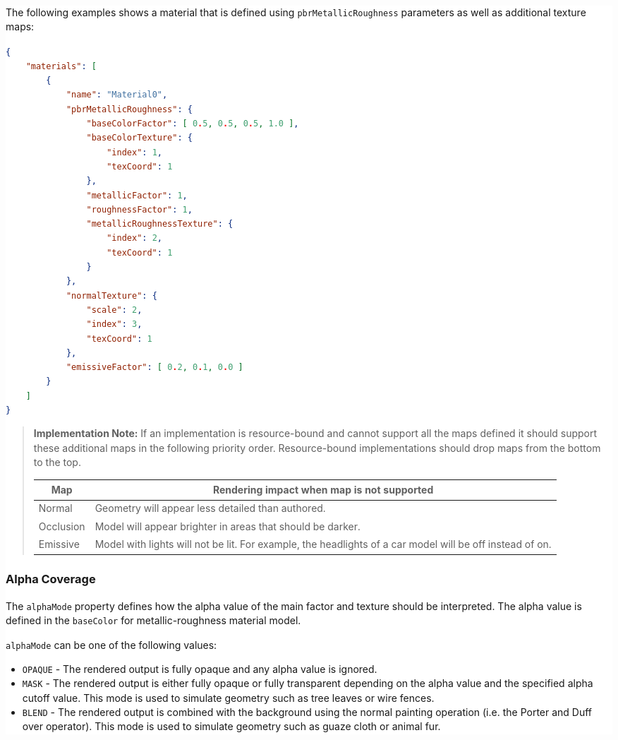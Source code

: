 The following examples shows a material that is defined using `pbrMetallicRoughness` parameters as well as additional texture maps:

```json
{
    "materials": [
        {
            "name": "Material0",
            "pbrMetallicRoughness": {
                "baseColorFactor": [ 0.5, 0.5, 0.5, 1.0 ],
                "baseColorTexture": {
                    "index": 1,
                    "texCoord": 1
                },
                "metallicFactor": 1,
                "roughnessFactor": 1,
                "metallicRoughnessTexture": {
                    "index": 2,
                    "texCoord": 1
                }
            },
            "normalTexture": {
                "scale": 2,
                "index": 3,
                "texCoord": 1
            },
            "emissiveFactor": [ 0.2, 0.1, 0.0 ]
        }
    ]
}
```

>**Implementation Note:** If an implementation is resource-bound and cannot support all the maps defined it should support these additional maps in the following priority order.  Resource-bound implementations should drop maps from the bottom to the top.
>
>| Map       | Rendering impact when map is not supported |
>|-----------|--------------------------------------------|
>| Normal    | Geometry will appear less detailed than authored. |
>| Occlusion | Model will appear brighter in areas that should be darker. |
>| Emissive  | Model with lights will not be lit. For example, the headlights of a car model will be off instead of on. |

### Alpha Coverage

The `alphaMode` property defines how the alpha value of the main factor and texture should be interpreted. The alpha value is defined in the `baseColor` for metallic-roughness material model. 

`alphaMode` can be one of the following values:
* `OPAQUE` - The rendered output is fully opaque and any alpha value is ignored.
* `MASK` - The rendered output is either fully opaque or fully transparent depending on the alpha value and the specified alpha cutoff value. This mode is used to simulate geometry such as tree leaves or wire fences.
* `BLEND` - The rendered output is combined with the background using the normal painting operation (i.e. the Porter and Duff over operator). This mode is used to simulate geometry such as guaze cloth or animal fur. 
